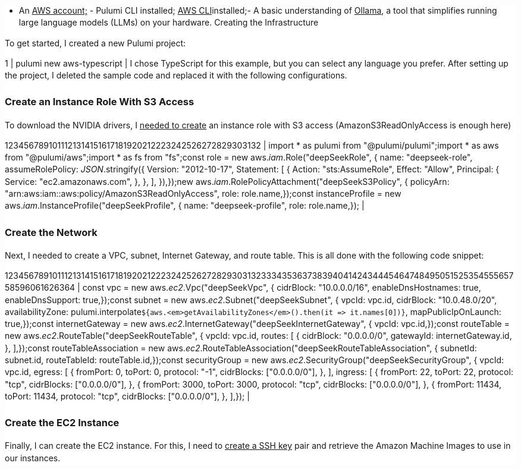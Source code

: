 - An
[AWS account;](https://aws.amazon.com/account/) - Pulumi CLI installed;
[AWS CLI](https://aws.amazon.com/cli/)installed;- A basic understanding of
[Ollama](https://ollama.com/), a tool that simplifies running large language models (LLMs) on your hardware.
Creating the Infrastructure

To get started, I created a new Pulumi project:

1 |
pulumi new aws-typescript |
I chose TypeScript for this example, but you can select any language you prefer.
After setting up the project, I deleted the sample code and replaced it with the following configurations.

### Create an Instance Role With S3 Access
To download the NVIDIA drivers, I [needed to create](https://thenewstack.io/security-needs-create-more-work-for-open-source-maintainers/) an instance role with S3 access (AmazonS3ReadOnlyAccess is enough here)

1234567891011121314151617181920212223242526272829303132 |
import * as pulumi from "@pulumi/pulumi";import * as aws from "@pulumi/aws";import * as fs from "fs";const role = new aws.<em>iam</em>.Role("deepSeekRole", { name: "deepseek-role", assumeRolePolicy: <em>JSON</em>.stringify({ Version: "2012-10-17", Statement: [ { Action: "sts:AssumeRole", Effect: "Allow", Principal: { Service: "ec2.amazonaws.com", }, }, ], }),});new aws.<em>iam</em>.RolePolicyAttachment("deepSeekS3Policy", { policyArn: "arn:aws:iam::aws:policy/AmazonS3ReadOnlyAccess", role: role.name,});const instanceProfile = new aws.<em>iam</em>.InstanceProfile("deepSeekProfile", { name: "deepseek-profile", role: role.name,}); |
### Create the Network
Next, I needed to create a VPC, subnet, Internet Gateway, and route table. This is all done with the following code snippet:

12345678910111213141516171819202122232425262728293031323334353637383940414243444546474849505152535455565758596061626364 |
const vpc = new aws.<em>ec2</em>.Vpc("deepSeekVpc", { cidrBlock: "10.0.0.0/16", enableDnsHostnames: true, enableDnsSupport: true,});const subnet = new aws.<em>ec2</em>.Subnet("deepSeekSubnet", { vpcId: vpc.id, cidrBlock: "10.0.48.0/20", availabilityZone: pulumi.interpolate`${aws.<em>getAvailabilityZones</em>().then(it => it.names[0])}`, mapPublicIpOnLaunch: true,});const internetGateway = new aws.<em>ec2</em>.InternetGateway("deepSeekInternetGateway", { vpcId: vpc.id,});const routeTable = new aws.<em>ec2</em>.RouteTable("deepSeekRouteTable", { vpcId: vpc.id, routes: [ { cidrBlock: "0.0.0.0/0", gatewayId: internetGateway.id, }, ],});const routeTableAssociation = new aws.<em>ec2</em>.RouteTableAssociation("deepSeekRouteTableAssociation", { subnetId: subnet.id, routeTableId: routeTable.id,});const securityGroup = new aws.<em>ec2</em>.SecurityGroup("deepSeekSecurityGroup", { vpcId: vpc.id, egress: [ { fromPort: 0, toPort: 0, protocol: "-1", cidrBlocks: ["0.0.0.0/0"], }, ], ingress: [ { fromPort: 22, toPort: 22, protocol: "tcp", cidrBlocks: ["0.0.0.0/0"], }, { fromPort: 3000, toPort: 3000, protocol: "tcp", cidrBlocks: ["0.0.0.0/0"], }, { fromPort: 11434, toPort: 11434, protocol: "tcp", cidrBlocks: ["0.0.0.0/0"], }, ],}); |
### Create the EC2 Instance
Finally, I can create the EC2 instance. For this, I need to [create a SSH key](https://thenewstack.io/create-and-manage-shh-keys-for-third-party-integration/) pair and retrieve the Amazon Machine Images to use in our instances.
